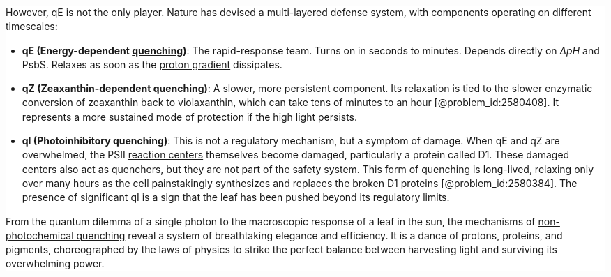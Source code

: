However, qE is not the only player. Nature has devised a multi-layered defense system, with components operating on different timescales:

*   **qE (Energy-dependent [quenching](@article_id:154082))**: The rapid-response team. Turns on in seconds to minutes. Depends directly on $\Delta pH$ and PsbS. Relaxes as soon as the [proton gradient](@article_id:154261) dissipates.

*   **qZ (Zeaxanthin-dependent [quenching](@article_id:154082))**: A slower, more persistent component. Its relaxation is tied to the slower enzymatic conversion of zeaxanthin back to violaxanthin, which can take tens of minutes to an hour [@problem_id:2580408]. It represents a more sustained mode of protection if the high light persists.

*   **qI (Photoinhibitory quenching)**: This is not a regulatory mechanism, but a symptom of damage. When qE and qZ are overwhelmed, the PSII [reaction centers](@article_id:195825) themselves become damaged, particularly a protein called D1. These damaged centers also act as quenchers, but they are not part of the safety system. This form of [quenching](@article_id:154082) is long-lived, relaxing only over many hours as the cell painstakingly synthesizes and replaces the broken D1 proteins [@problem_id:2580384]. The presence of significant qI is a sign that the leaf has been pushed beyond its regulatory limits.

From the quantum dilemma of a single photon to the macroscopic response of a leaf in the sun, the mechanisms of [non-photochemical quenching](@article_id:154412) reveal a system of breathtaking elegance and efficiency. It is a dance of protons, proteins, and pigments, choreographed by the laws of physics to strike the perfect balance between harvesting light and surviving its overwhelming power.